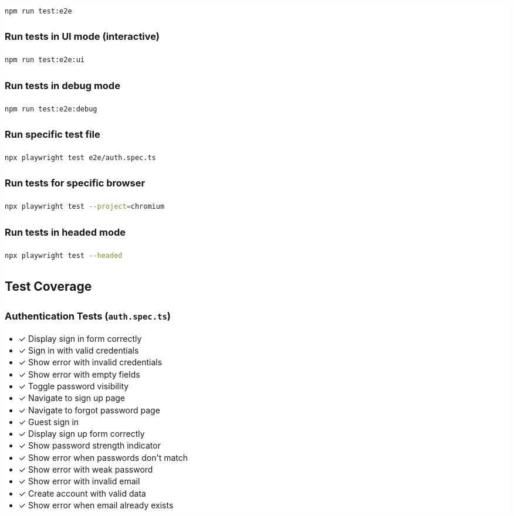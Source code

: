 ```bash
npm run test:e2e
```

### Run tests in UI mode (interactive)

```bash
npm run test:e2e:ui
```

### Run tests in debug mode

```bash
npm run test:e2e:debug
```

### Run specific test file

```bash
npx playwright test e2e/auth.spec.ts
```

### Run tests for specific browser

```bash
npx playwright test --project=chromium
```

### Run tests in headed mode

```bash
npx playwright test --headed
```

## Test Coverage

### Authentication Tests (`auth.spec.ts`)

- ✓ Display sign in form correctly
- ✓ Sign in with valid credentials
- ✓ Show error with invalid credentials
- ✓ Show error with empty fields
- ✓ Toggle password visibility
- ✓ Navigate to sign up page
- ✓ Navigate to forgot password page
- ✓ Guest sign in
- ✓ Display sign up form correctly
- ✓ Show password strength indicator
- ✓ Show error when passwords don't match
- ✓ Show error with weak password
- ✓ Show error with invalid email
- ✓ Create account with valid data
- ✓ Show error when email already exists
